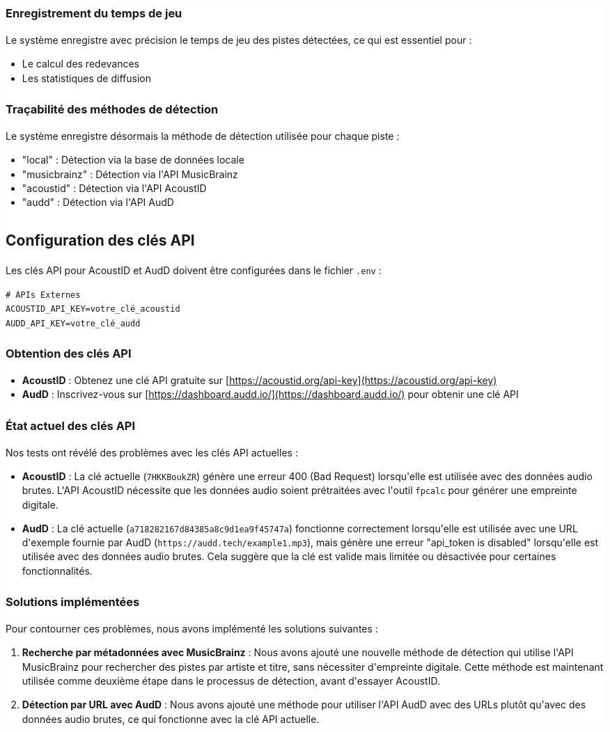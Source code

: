 ### Enregistrement du temps de jeu
Le système enregistre avec précision le temps de jeu des pistes détectées, ce qui est essentiel pour :
- Le calcul des redevances
- Les statistiques de diffusion

### Traçabilité des méthodes de détection
Le système enregistre désormais la méthode de détection utilisée pour chaque piste :
- "local" : Détection via la base de données locale
- "musicbrainz" : Détection via l'API MusicBrainz
- "acoustid" : Détection via l'API AcoustID
- "audd" : Détection via l'API AudD

## Configuration des clés API

Les clés API pour AcoustID et AudD doivent être configurées dans le fichier `.env` :

```
# APIs Externes
ACOUSTID_API_KEY=votre_clé_acoustid
AUDD_API_KEY=votre_clé_audd
```

### Obtention des clés API

- **AcoustID** : Obtenez une clé API gratuite sur [https://acoustid.org/api-key](https://acoustid.org/api-key)
- **AudD** : Inscrivez-vous sur [https://dashboard.audd.io/](https://dashboard.audd.io/) pour obtenir une clé API

### État actuel des clés API

Nos tests ont révélé des problèmes avec les clés API actuelles :

- **AcoustID** : La clé actuelle (`7HKKBoukZR`) génère une erreur 400 (Bad Request) lorsqu'elle est utilisée avec des données audio brutes. L'API AcoustID nécessite que les données audio soient prétraitées avec l'outil `fpcalc` pour générer une empreinte digitale.

- **AudD** : La clé actuelle (`a718282167d84385a8c9d1ea9f45747a`) fonctionne correctement lorsqu'elle est utilisée avec une URL d'exemple fournie par AudD (`https://audd.tech/example1.mp3`), mais génère une erreur "api_token is disabled" lorsqu'elle est utilisée avec des données audio brutes. Cela suggère que la clé est valide mais limitée ou désactivée pour certaines fonctionnalités.

### Solutions implémentées

Pour contourner ces problèmes, nous avons implémenté les solutions suivantes :

1. **Recherche par métadonnées avec MusicBrainz** : Nous avons ajouté une nouvelle méthode de détection qui utilise l'API MusicBrainz pour rechercher des pistes par artiste et titre, sans nécessiter d'empreinte digitale. Cette méthode est maintenant utilisée comme deuxième étape dans le processus de détection, avant d'essayer AcoustID.

2. **Détection par URL avec AudD** : Nous avons ajouté une méthode pour utiliser l'API AudD avec des URLs plutôt qu'avec des données audio brutes, ce qui fonctionne avec la clé API actuelle.
